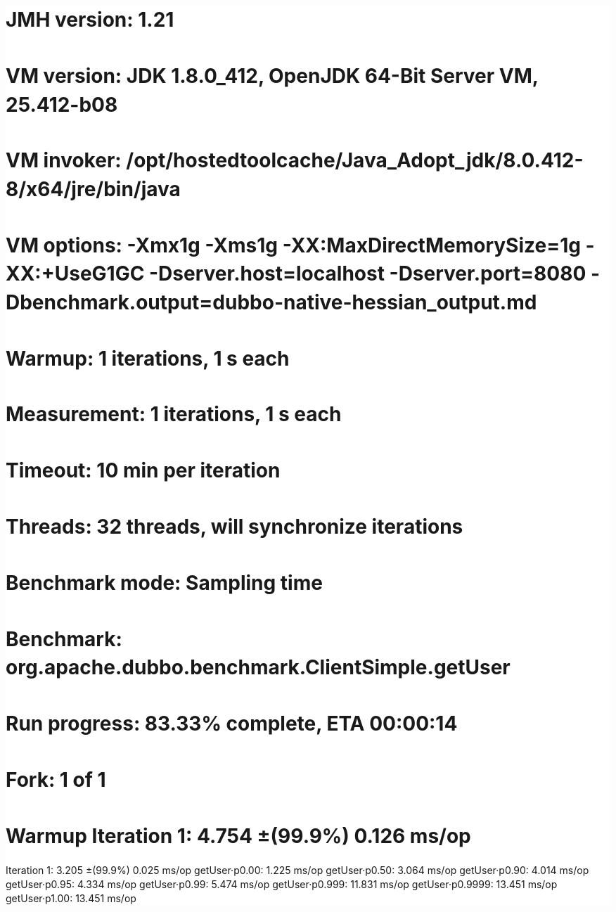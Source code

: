 
# JMH version: 1.21
# VM version: JDK 1.8.0_412, OpenJDK 64-Bit Server VM, 25.412-b08
# VM invoker: /opt/hostedtoolcache/Java_Adopt_jdk/8.0.412-8/x64/jre/bin/java
# VM options: -Xmx1g -Xms1g -XX:MaxDirectMemorySize=1g -XX:+UseG1GC -Dserver.host=localhost -Dserver.port=8080 -Dbenchmark.output=dubbo-native-hessian_output.md
# Warmup: 1 iterations, 1 s each
# Measurement: 1 iterations, 1 s each
# Timeout: 10 min per iteration
# Threads: 32 threads, will synchronize iterations
# Benchmark mode: Sampling time
# Benchmark: org.apache.dubbo.benchmark.ClientSimple.getUser

# Run progress: 83.33% complete, ETA 00:00:14
# Fork: 1 of 1
# Warmup Iteration   1: 4.754 ±(99.9%) 0.126 ms/op
Iteration   1: 3.205 ±(99.9%) 0.025 ms/op
                 getUser·p0.00:   1.225 ms/op
                 getUser·p0.50:   3.064 ms/op
                 getUser·p0.90:   4.014 ms/op
                 getUser·p0.95:   4.334 ms/op
                 getUser·p0.99:   5.474 ms/op
                 getUser·p0.999:  11.831 ms/op
                 getUser·p0.9999: 13.451 ms/op
                 getUser·p1.00:   13.451 ms/op


